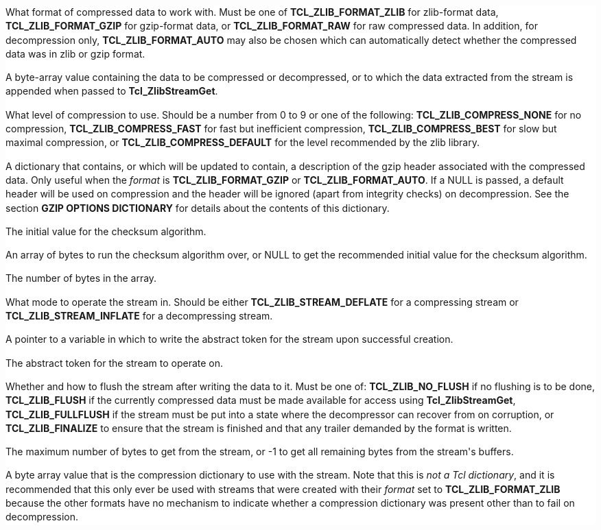 What format of compressed data to work with. Must be one of
**TCL_ZLIB_FORMAT_ZLIB** for zlib-format data, **TCL_ZLIB_FORMAT_GZIP**
for gzip-format data, or **TCL_ZLIB_FORMAT_RAW** for raw compressed
data. In addition, for decompression only, **TCL_ZLIB_FORMAT_AUTO** may
also be chosen which can automatically detect whether the compressed
data was in zlib or gzip format.

A byte-array value containing the data to be compressed or decompressed,
or to which the data extracted from the stream is appended when passed
to **Tcl_ZlibStreamGet**.

What level of compression to use. Should be a number from 0 to 9 or one
of the following: **TCL_ZLIB_COMPRESS_NONE** for no compression,
**TCL_ZLIB_COMPRESS_FAST** for fast but inefficient compression,
**TCL_ZLIB_COMPRESS_BEST** for slow but maximal compression, or
**TCL_ZLIB_COMPRESS_DEFAULT** for the level recommended by the zlib
library.

A dictionary that contains, or which will be updated to contain, a
description of the gzip header associated with the compressed data. Only
useful when the *format* is **TCL_ZLIB_FORMAT_GZIP** or
**TCL_ZLIB_FORMAT_AUTO**. If a NULL is passed, a default header will be
used on compression and the header will be ignored (apart from integrity
checks) on decompression. See the section **GZIP OPTIONS DICTIONARY**
for details about the contents of this dictionary.

The initial value for the checksum algorithm.

An array of bytes to run the checksum algorithm over, or NULL to get the
recommended initial value for the checksum algorithm.

The number of bytes in the array.

What mode to operate the stream in. Should be either
**TCL_ZLIB_STREAM_DEFLATE** for a compressing stream or
**TCL_ZLIB_STREAM_INFLATE** for a decompressing stream.

A pointer to a variable in which to write the abstract token for the
stream upon successful creation.

The abstract token for the stream to operate on.

Whether and how to flush the stream after writing the data to it. Must
be one of: **TCL_ZLIB_NO_FLUSH** if no flushing is to be done,
**TCL_ZLIB_FLUSH** if the currently compressed data must be made
available for access using **Tcl_ZlibStreamGet**, **TCL_ZLIB_FULLFLUSH**
if the stream must be put into a state where the decompressor can
recover from on corruption, or **TCL_ZLIB_FINALIZE** to ensure that the
stream is finished and that any trailer demanded by the format is
written.

The maximum number of bytes to get from the stream, or -1 to get all
remaining bytes from the stream\'s buffers.

A byte array value that is the compression dictionary to use with the
stream. Note that this is *not a Tcl dictionary*, and it is recommended
that this only ever be used with streams that were created with their
*format* set to **TCL_ZLIB_FORMAT_ZLIB** because the other formats have
no mechanism to indicate whether a compression dictionary was present
other than to fail on decompression.
